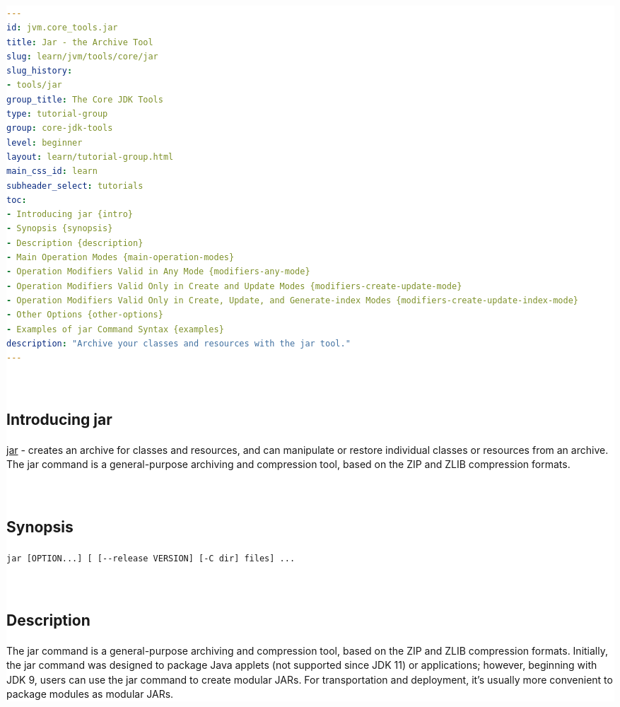 ```yaml
---
id: jvm.core_tools.jar
title: Jar - the Archive Tool
slug: learn/jvm/tools/core/jar
slug_history:
- tools/jar
group_title: The Core JDK Tools
type: tutorial-group
group: core-jdk-tools
level: beginner
layout: learn/tutorial-group.html
main_css_id: learn
subheader_select: tutorials
toc:
- Introducing jar {intro}
- Synopsis {synopsis}
- Description {description}
- Main Operation Modes {main-operation-modes}
- Operation Modifiers Valid in Any Mode {modifiers-any-mode}
- Operation Modifiers Valid Only in Create and Update Modes {modifiers-create-update-mode}
- Operation Modifiers Valid Only in Create, Update, and Generate-index Modes {modifiers-create-update-index-mode}
- Other Options {other-options}
- Examples of jar Command Syntax {examples}
description: "Archive your classes and resources with the jar tool."
---
```



<a id="intro">&nbsp;</a>
## Introducing jar
[jar](doc:jar) - creates an archive for classes and resources, and can manipulate or restore individual classes or resources from an archive.
The jar command is a general-purpose archiving and compression tool, based on the ZIP and ZLIB compression formats.

<a id="synopsis">&nbsp;</a>
## Synopsis

```shell
jar [OPTION...] [ [--release VERSION] [-C dir] files] ...
```

<a id="description">&nbsp;</a>
## Description

The jar command is a general-purpose archiving and compression tool, based on the ZIP and ZLIB compression formats.
Initially, the jar command was designed to package Java applets (not supported since JDK 11) or applications;
however, beginning with JDK 9, users can use the jar command to create modular JARs. For transportation and deployment, it’s usually more convenient to package modules as modular JARs.
